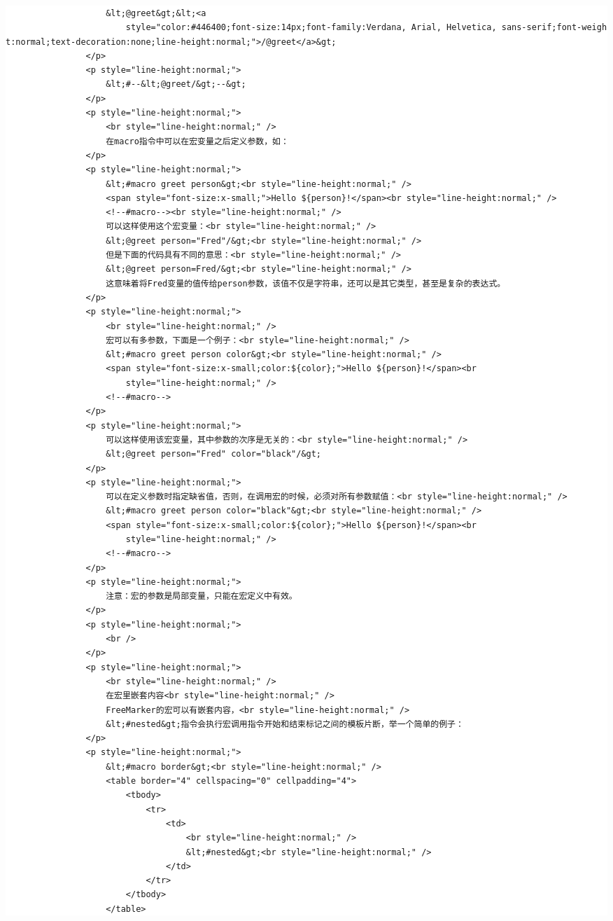 						&lt;@greet&gt;&lt;<a
							style="color:#446400;font-size:14px;font-family:Verdana, Arial, Helvetica, sans-serif;font-weight:normal;text-decoration:none;line-height:normal;">/@greet</a>&gt;
					</p>
					<p style="line-height:normal;">
						&lt;#--&lt;@greet/&gt;--&gt;
					</p>
					<p style="line-height:normal;">
						<br style="line-height:normal;" />
						在macro指令中可以在宏变量之后定义参数，如：
					</p>
					<p style="line-height:normal;">
						&lt;#macro greet person&gt;<br style="line-height:normal;" />
						<span style="font-size:x-small;">Hello ${person}!</span><br style="line-height:normal;" />
						<!--#macro--><br style="line-height:normal;" />
						可以这样使用这个宏变量：<br style="line-height:normal;" />
						&lt;@greet person="Fred"/&gt;<br style="line-height:normal;" />
						但是下面的代码具有不同的意思：<br style="line-height:normal;" />
						&lt;@greet person=Fred/&gt;<br style="line-height:normal;" />
						这意味着将Fred变量的值传给person参数，该值不仅是字符串，还可以是其它类型，甚至是复杂的表达式。
					</p>
					<p style="line-height:normal;">
						<br style="line-height:normal;" />
						宏可以有多参数，下面是一个例子：<br style="line-height:normal;" />
						&lt;#macro greet person color&gt;<br style="line-height:normal;" />
						<span style="font-size:x-small;color:${color};">Hello ${person}!</span><br
							style="line-height:normal;" />
						<!--#macro-->
					</p>
					<p style="line-height:normal;">
						可以这样使用该宏变量，其中参数的次序是无关的：<br style="line-height:normal;" />
						&lt;@greet person="Fred" color="black"/&gt;
					</p>
					<p style="line-height:normal;">
						可以在定义参数时指定缺省值，否则，在调用宏的时候，必须对所有参数赋值：<br style="line-height:normal;" />
						&lt;#macro greet person color="black"&gt;<br style="line-height:normal;" />
						<span style="font-size:x-small;color:${color};">Hello ${person}!</span><br
							style="line-height:normal;" />
						<!--#macro-->
					</p>
					<p style="line-height:normal;">
						注意：宏的参数是局部变量，只能在宏定义中有效。
					</p>
					<p style="line-height:normal;">
						<br />
					</p>
					<p style="line-height:normal;">
						<br style="line-height:normal;" />
						在宏里嵌套内容<br style="line-height:normal;" />
						FreeMarker的宏可以有嵌套内容，<br style="line-height:normal;" />
						&lt;#nested&gt;指令会执行宏调用指令开始和结束标记之间的模板片断，举一个简单的例子：
					</p>
					<p style="line-height:normal;">
						&lt;#macro border&gt;<br style="line-height:normal;" />
						<table border="4" cellspacing="0" cellpadding="4">
							<tbody>
								<tr>
									<td>
										<br style="line-height:normal;" />
										&lt;#nested&gt;<br style="line-height:normal;" />
									</td>
								</tr>
							</tbody>
						</table>